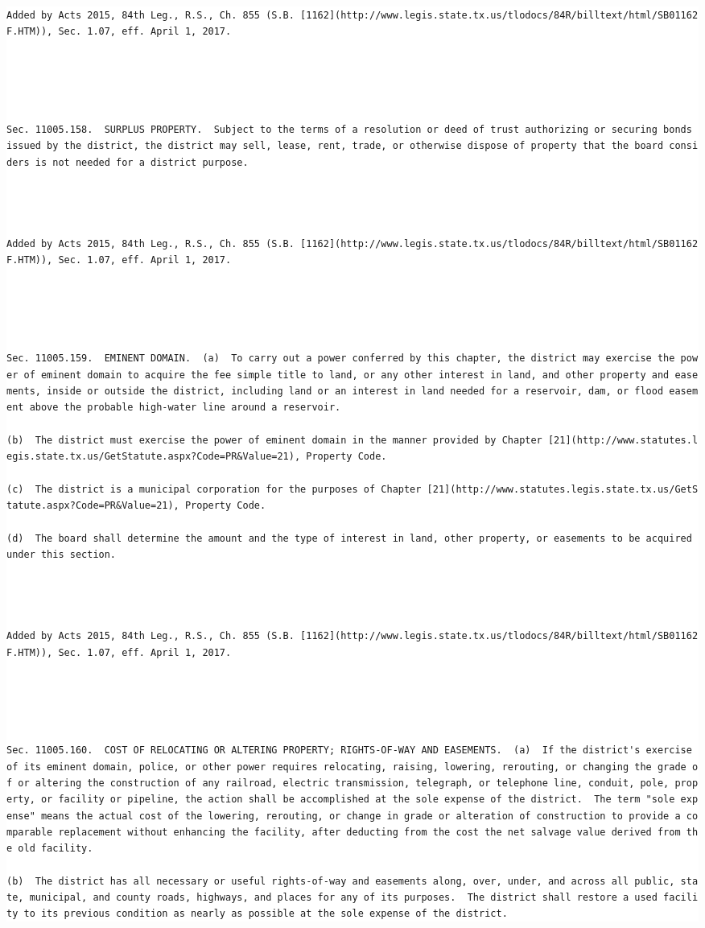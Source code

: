     
    
    
    Added by Acts 2015, 84th Leg., R.S., Ch. 855 (S.B. [1162](http://www.legis.state.tx.us/tlodocs/84R/billtext/html/SB01162F.HTM)), Sec. 1.07, eff. April 1, 2017.
    
    
    
    
    
    Sec. 11005.158.  SURPLUS PROPERTY.  Subject to the terms of a resolution or deed of trust authorizing or securing bonds issued by the district, the district may sell, lease, rent, trade, or otherwise dispose of property that the board considers is not needed for a district purpose.
    
    
    
    
    Added by Acts 2015, 84th Leg., R.S., Ch. 855 (S.B. [1162](http://www.legis.state.tx.us/tlodocs/84R/billtext/html/SB01162F.HTM)), Sec. 1.07, eff. April 1, 2017.
    
    
    
    
    
    Sec. 11005.159.  EMINENT DOMAIN.  (a)  To carry out a power conferred by this chapter, the district may exercise the power of eminent domain to acquire the fee simple title to land, or any other interest in land, and other property and easements, inside or outside the district, including land or an interest in land needed for a reservoir, dam, or flood easement above the probable high-water line around a reservoir.
    
    (b)  The district must exercise the power of eminent domain in the manner provided by Chapter [21](http://www.statutes.legis.state.tx.us/GetStatute.aspx?Code=PR&Value=21), Property Code.
    
    (c)  The district is a municipal corporation for the purposes of Chapter [21](http://www.statutes.legis.state.tx.us/GetStatute.aspx?Code=PR&Value=21), Property Code.
    
    (d)  The board shall determine the amount and the type of interest in land, other property, or easements to be acquired under this section.
    
    
    
    
    Added by Acts 2015, 84th Leg., R.S., Ch. 855 (S.B. [1162](http://www.legis.state.tx.us/tlodocs/84R/billtext/html/SB01162F.HTM)), Sec. 1.07, eff. April 1, 2017.
    
    
    
    
    
    Sec. 11005.160.  COST OF RELOCATING OR ALTERING PROPERTY; RIGHTS-OF-WAY AND EASEMENTS.  (a)  If the district's exercise of its eminent domain, police, or other power requires relocating, raising, lowering, rerouting, or changing the grade of or altering the construction of any railroad, electric transmission, telegraph, or telephone line, conduit, pole, property, or facility or pipeline, the action shall be accomplished at the sole expense of the district.  The term "sole expense" means the actual cost of the lowering, rerouting, or change in grade or alteration of construction to provide a comparable replacement without enhancing the facility, after deducting from the cost the net salvage value derived from the old facility.
    
    (b)  The district has all necessary or useful rights-of-way and easements along, over, under, and across all public, state, municipal, and county roads, highways, and places for any of its purposes.  The district shall restore a used facility to its previous condition as nearly as possible at the sole expense of the district.
    
    
    
    